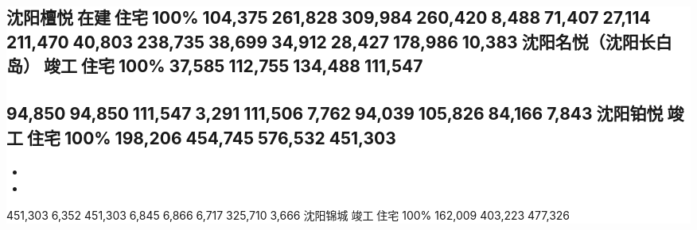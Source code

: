 沈阳檀悦
在建
住宅
100%
104,375
261,828
309,984
260,420
8,488
71,407
27,114
211,470
40,803
238,735
38,699
34,912
28,427
178,986
10,383
沈阳名悦（沈阳长白岛）
竣工
住宅
100%
37,585
112,755
134,488
111,547
-
94,850
94,850
111,547
3,291
111,506
7,762
94,039
105,826
84,166
7,843
沈阳铂悦
竣工
住宅
100%
198,206
454,745
576,532
451,303
-
-
-
451,303
6,352
451,303
6,845
6,866
6,717
325,710
3,666
沈阳锦城
竣工
住宅
100%
162,009
403,223
477,326